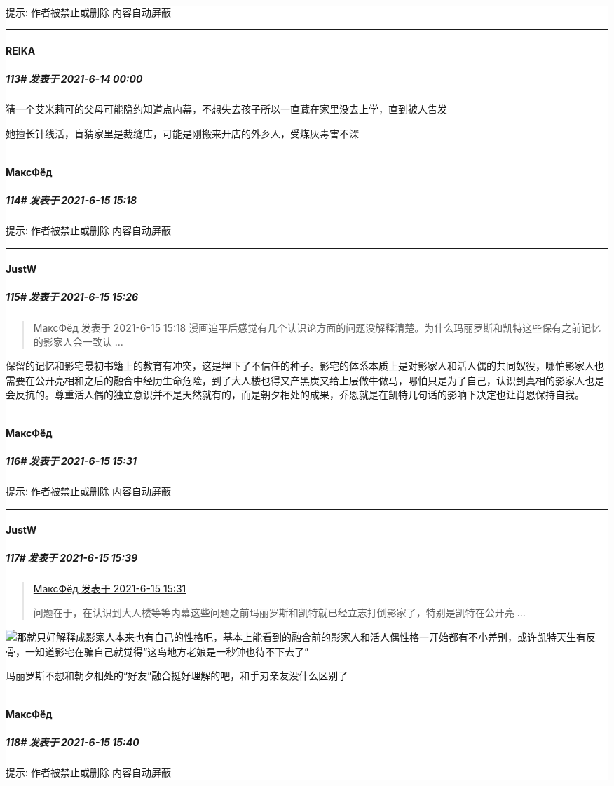 提示: 作者被禁止或删除 内容自动屏蔽

*****

####  REIKA  
##### 113#       发表于 2021-6-14 00:00

猜一个艾米莉可的父母可能隐约知道点内幕，不想失去孩子所以一直藏在家里没去上学，直到被人告发

她擅长针线活，盲猜家里是裁缝店，可能是刚搬来开店的外乡人，受煤灰毒害不深

*****

####  МаксФёд  
##### 114#       发表于 2021-6-15 15:18

提示: 作者被禁止或删除 内容自动屏蔽

*****

####  JustW  
##### 115#       发表于 2021-6-15 15:26

<blockquote>МаксФёд 发表于 2021-6-15 15:18
漫画追平后感觉有几个认识论方面的问题没解释清楚。为什么玛丽罗斯和凯特这些保有之前记忆的影家人会一致认 ...</blockquote>
保留的记忆和影宅最初书籍上的教育有冲突，这是埋下了不信任的种子。影宅的体系本质上是对影家人和活人偶的共同奴役，哪怕影家人也需要在公开亮相和之后的融合中经历生命危险，到了大人楼也得又产黑炭又给上层做牛做马，哪怕只是为了自己，认识到真相的影家人也是会反抗的。尊重活人偶的独立意识并不是天然就有的，而是朝夕相处的成果，乔恩就是在凯特几句话的影响下决定也让肖恩保持自我。

*****

####  МаксФёд  
##### 116#       发表于 2021-6-15 15:31

提示: 作者被禁止或删除 内容自动屏蔽

*****

####  JustW  
##### 117#       发表于 2021-6-15 15:39

<blockquote><a href="httphttps://bbs.saraba1st.com/2b/forum.php?mod=redirect&amp;goto=findpost&amp;pid=51610263&amp;ptid=1860213" target="_blank">МаксФёд 发表于 2021-6-15 15:31</a>

问题在于，在认识到大人楼等等内幕这些问题之前玛丽罗斯和凯特就已经立志打倒影家了，特别是凯特在公开亮 ...</blockquote>
<img src="https://static.saraba1st.com/image/smiley/face2017/067.png" referrerpolicy="no-referrer">那就只好解释成影家人本来也有自己的性格吧，基本上能看到的融合前的影家人和活人偶性格一开始都有不小差别，或许凯特天生有反骨，一知道影宅在骗自己就觉得“这鸟地方老娘是一秒钟也待不下去了”

玛丽罗斯不想和朝夕相处的“好友”融合挺好理解的吧，和手刃亲友没什么区别了

*****

####  МаксФёд  
##### 118#       发表于 2021-6-15 15:40

提示: 作者被禁止或删除 内容自动屏蔽
